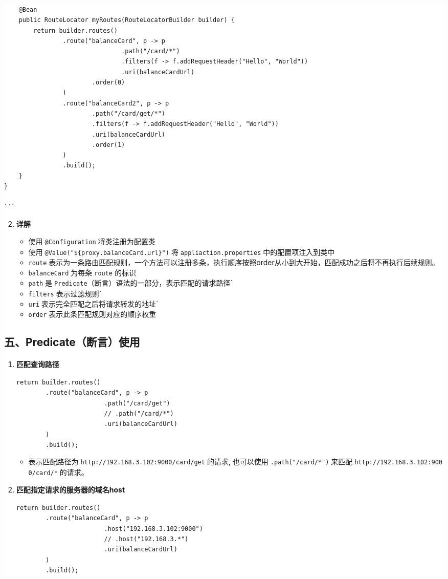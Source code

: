         @Bean
        public RouteLocator myRoutes(RouteLocatorBuilder builder) {
            return builder.routes()
                    .route("balanceCard", p -> p
                                    .path("/card/*")
                                    .filters(f -> f.addRequestHeader("Hello", "World"))
                                    .uri(balanceCardUrl)
                            .order(0)
                    )
                    .route("balanceCard2", p -> p
                            .path("/card/get/*")
                            .filters(f -> f.addRequestHeader("Hello", "World"))
                            .uri(balanceCardUrl)
                            .order(1)
                    )
                    .build();
        }
    }
    
    ```
2. **详解**

    - 使用 `@Configuration` 将类注册为配置类
    - 使用 `@Value("${proxy.balanceCard.url}")` 将 `appliaction.properties` 中的配置项注入到类中
    - `route` 表示为一条路由匹配规则，一个方法可以注册多条，执行顺序按照order从小到大开始，匹配成功之后将不再执行后续规则。
    - `balanceCard` 为每条  `route` 的标识
    - `path` 是 `Predicate`（断言）语法的一部分，表示匹配的请求路径`
    - `filters` 表示过滤规则` 
    - `uri` 表示完全匹配之后将请求转发的地址` 
    - `order` 表示此条匹配规则对应的顺序权重

## **五、Predicate（断言）使用** ##
1. **匹配查询路径**

    ```
    return builder.routes()
            .route("balanceCard", p -> p
                            .path("/card/get")
                            // .path("/card/*")
                            .uri(balanceCardUrl)
            )
            .build();
    ```
    
    - 表示匹配路径为 `http://192.168.3.102:9000/card/get` 的请求, 也可以使用 `.path("/card/*")` 来匹配 `http://192.168.3.102:9000/card/*` 的请求。
      <br>
    
2. **匹配指定请求的服务器的域名host**

    ```
    return builder.routes()
            .route("balanceCard", p -> p
                            .host("192.168.3.102:9000")
                            // .host("192.168.3.*")
                            .uri(balanceCardUrl)
            )
            .build();
    ```
